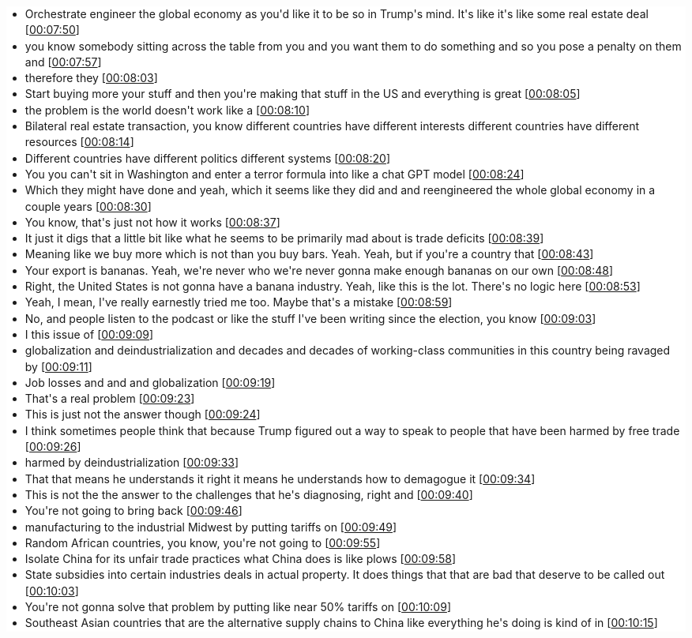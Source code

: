 *  Orchestrate engineer the global economy as you'd like it to be so in Trump's mind. It's like it's like some real estate deal [[00:07:50](https://www.youtube.com/watch?v=i4zi_KSMlLI&t=470.88s)]
*  you know somebody sitting across the table from you and you want them to do something and so you pose a penalty on them and [[00:07:57](https://www.youtube.com/watch?v=i4zi_KSMlLI&t=477.84000000000003s)]
*  therefore they [[00:08:03](https://www.youtube.com/watch?v=i4zi_KSMlLI&t=483.52000000000004s)]
*  Start buying more your stuff and then you're making that stuff in the US and everything is great [[00:08:05](https://www.youtube.com/watch?v=i4zi_KSMlLI&t=485.0s)]
*  the problem is the world doesn't work like a [[00:08:10](https://www.youtube.com/watch?v=i4zi_KSMlLI&t=490.32s)]
*  Bilateral real estate transaction, you know different countries have different interests different countries have different resources [[00:08:14](https://www.youtube.com/watch?v=i4zi_KSMlLI&t=494.35999999999996s)]
*  Different countries have different politics different systems [[00:08:20](https://www.youtube.com/watch?v=i4zi_KSMlLI&t=500.64s)]
*  You you can't sit in Washington and enter a terror formula into like a chat GPT model [[00:08:24](https://www.youtube.com/watch?v=i4zi_KSMlLI&t=504.47999999999996s)]
*  Which they might have done and yeah, which it seems like they did and and reengineered the whole global economy in a couple years [[00:08:30](https://www.youtube.com/watch?v=i4zi_KSMlLI&t=510.24s)]
*  You know, that's just not how it works [[00:08:37](https://www.youtube.com/watch?v=i4zi_KSMlLI&t=517.32s)]
*  It just it digs that a little bit like what he seems to be primarily mad about is trade deficits [[00:08:39](https://www.youtube.com/watch?v=i4zi_KSMlLI&t=519.4s)]
*  Meaning like we buy more which is not than you buy bars. Yeah. Yeah, but if you're a country that [[00:08:43](https://www.youtube.com/watch?v=i4zi_KSMlLI&t=523.84s)]
*  Your export is bananas. Yeah, we're never who we're never gonna make enough bananas on our own [[00:08:48](https://www.youtube.com/watch?v=i4zi_KSMlLI&t=528.44s)]
*  Right, the United States is not gonna have a banana industry. Yeah, like this is the lot. There's no logic here [[00:08:53](https://www.youtube.com/watch?v=i4zi_KSMlLI&t=533.96s)]
*  Yeah, I mean, I've really earnestly tried me too. Maybe that's a mistake [[00:08:59](https://www.youtube.com/watch?v=i4zi_KSMlLI&t=539.2s)]
*  No, and people listen to the podcast or like the stuff I've been writing since the election, you know [[00:09:03](https://www.youtube.com/watch?v=i4zi_KSMlLI&t=543.72s)]
*  I this issue of [[00:09:09](https://www.youtube.com/watch?v=i4zi_KSMlLI&t=549.0400000000001s)]
*  globalization and deindustrialization and decades and decades of working-class communities in this country being ravaged by [[00:09:11](https://www.youtube.com/watch?v=i4zi_KSMlLI&t=551.32s)]
*  Job losses and and and globalization [[00:09:19](https://www.youtube.com/watch?v=i4zi_KSMlLI&t=559.72s)]
*  That's a real problem [[00:09:23](https://www.youtube.com/watch?v=i4zi_KSMlLI&t=563.08s)]
*  This is just not the answer though [[00:09:24](https://www.youtube.com/watch?v=i4zi_KSMlLI&t=564.72s)]
*  I think sometimes people think that because Trump figured out a way to speak to people that have been harmed by free trade [[00:09:26](https://www.youtube.com/watch?v=i4zi_KSMlLI&t=566.56s)]
*  harmed by deindustrialization [[00:09:33](https://www.youtube.com/watch?v=i4zi_KSMlLI&t=573.1999999999999s)]
*  That that means he understands it right it means he understands how to demagogue it [[00:09:34](https://www.youtube.com/watch?v=i4zi_KSMlLI&t=574.9599999999999s)]
*  This is not the the answer to the challenges that he's diagnosing, right and [[00:09:40](https://www.youtube.com/watch?v=i4zi_KSMlLI&t=580.4799999999999s)]
*  You're not going to bring back [[00:09:46](https://www.youtube.com/watch?v=i4zi_KSMlLI&t=586.64s)]
*  manufacturing to the industrial Midwest by putting tariffs on [[00:09:49](https://www.youtube.com/watch?v=i4zi_KSMlLI&t=589.7199999999999s)]
*  Random African countries, you know, you're not going to [[00:09:55](https://www.youtube.com/watch?v=i4zi_KSMlLI&t=595.16s)]
*  Isolate China for its unfair trade practices what China does is like plows [[00:09:58](https://www.youtube.com/watch?v=i4zi_KSMlLI&t=598.8000000000001s)]
*  State subsidies into certain industries deals in actual property. It does things that that are bad that deserve to be called out [[00:10:03](https://www.youtube.com/watch?v=i4zi_KSMlLI&t=603.4s)]
*  You're not gonna solve that problem by putting like near 50% tariffs on [[00:10:09](https://www.youtube.com/watch?v=i4zi_KSMlLI&t=609.72s)]
*  Southeast Asian countries that are the alternative supply chains to China like everything he's doing is kind of in [[00:10:15](https://www.youtube.com/watch?v=i4zi_KSMlLI&t=615.08s)]